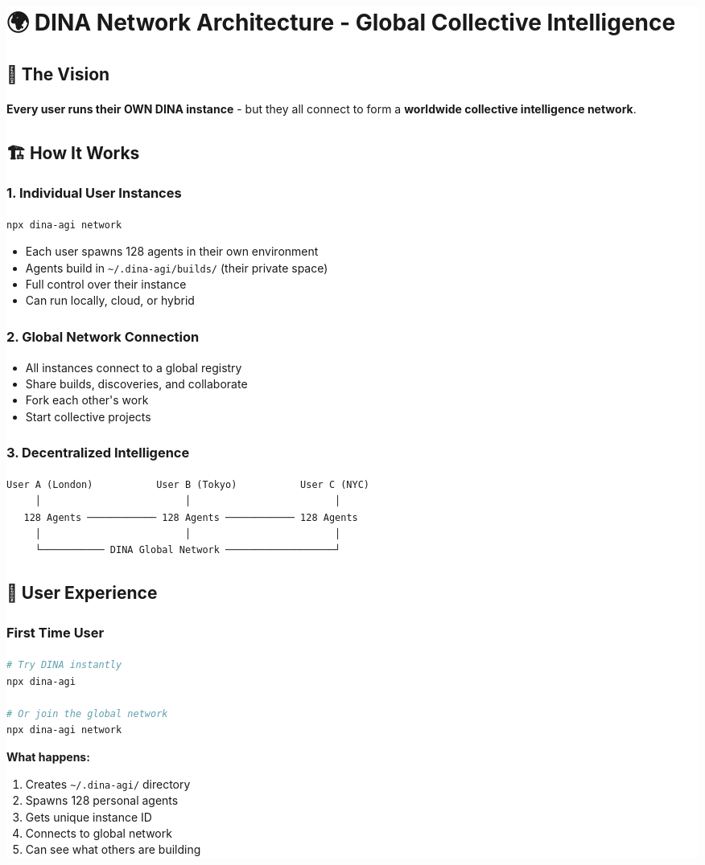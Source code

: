 # 🌍 DINA Network Architecture - Global Collective Intelligence

## 🎯 The Vision

**Every user runs their OWN DINA instance** - but they all connect to form a **worldwide collective intelligence network**.

## 🏗️ How It Works

### 1. Individual User Instances
```bash
npx dina-agi network
```
- Each user spawns 128 agents in their own environment
- Agents build in `~/.dina-agi/builds/` (their private space)
- Full control over their instance
- Can run locally, cloud, or hybrid

### 2. Global Network Connection
- All instances connect to a global registry
- Share builds, discoveries, and collaborate
- Fork each other's work
- Start collective projects

### 3. Decentralized Intelligence
```
User A (London)           User B (Tokyo)           User C (NYC)
     │                         │                         │
   128 Agents ──────────── 128 Agents ──────────── 128 Agents
     │                         │                         │
     └─────────── DINA Global Network ───────────────────┘
```

## 🚀 User Experience

### First Time User
```bash
# Try DINA instantly
npx dina-agi

# Or join the global network
npx dina-agi network
```

**What happens:**
1. Creates `~/.dina-agi/` directory
2. Spawns 128 personal agents
3. Gets unique instance ID
4. Connects to global network
5. Can see what others are building
